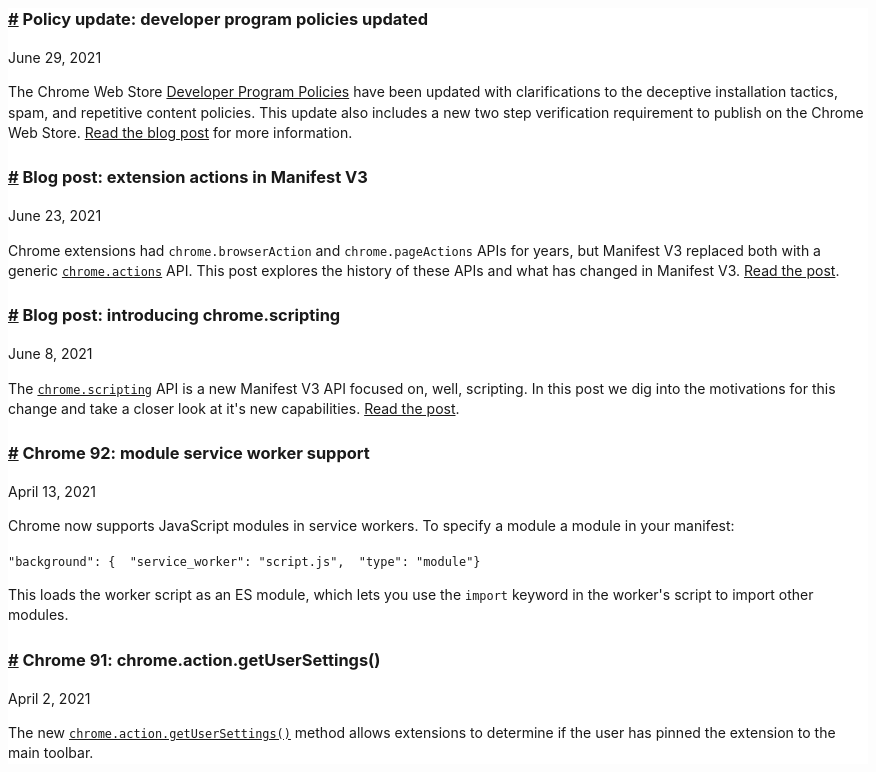 ### [#](https://developer.chrome.com/docs/extensions/whatsnew/#developer-program-policies-updated) Policy update: developer program policies updated

June 29, 2021

The Chrome Web Store [Developer Program Policies](https://developer.chrome.com/docs/webstore/program-policies/) have been updated with clarifications to the deceptive installation tactics, spam, and repetitive content policies. This update also includes a new two step verification requirement to publish on the Chrome Web Store. [Read the blog post](https://developer.chrome.com/blog/policy-update-2sv/) for more information.

### [#](https://developer.chrome.com/docs/extensions/whatsnew/#new-blog-post-extension-actions-in-manifest-v3) Blog post: extension actions in Manifest V3

June 23, 2021

Chrome extensions had `chrome.browserAction` and `chrome.pageActions` APIs for years, but Manifest V3 replaced both with a generic [`chrome.actions`](https://developer.chrome.com/docs/extensions/reference/action/) API. This post explores the history of these APIs and what has changed in Manifest V3. [Read the post](https://developer.chrome.com/blog/mv3-actions/).

### [#](https://developer.chrome.com/docs/extensions/whatsnew/#new-blog-post-introducing-chromescripting) Blog post: introducing chrome.scripting

June 8, 2021

The [`chrome.scripting`](https://developer.chrome.com/docs/extensions/reference/scripting/) API is a new Manifest V3 API focused on, well, scripting. In this post we dig into the motivations for this change and take a closer look at it's new capabilities. [Read the post](https://developer.chrome.com/blog/crx-scripting-api/).

### [#](https://developer.chrome.com/docs/extensions/whatsnew/#es-modules-for-service-workers) Chrome 92: module service worker support

April 13, 2021

Chrome now supports JavaScript modules in service workers. To specify a module a module in your manifest:

    "background": {  "service_worker": "script.js",  "type": "module"}

This loads the worker script as an ES module, which lets you use the `import` keyword in the worker's script to import other modules.

### [#](https://developer.chrome.com/docs/extensions/whatsnew/#chromeactiongetusersettings-available) Chrome 91: chrome.action.getUserSettings()

April 2, 2021

The new [`chrome.action.getUserSettings()`](https://developer.chrome.com/docs/extensions/reference/action/#method-getUserSettings) method allows extensions to determine if the user has pinned the extension to the main toolbar.
